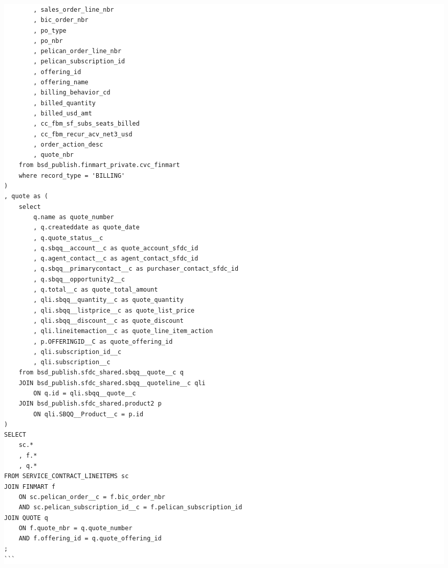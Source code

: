             , sales_order_line_nbr
            , bic_order_nbr
            , po_type
            , po_nbr
            , pelican_order_line_nbr
            , pelican_subscription_id
            , offering_id
            , offering_name
            , billing_behavior_cd
            , billed_quantity
            , billed_usd_amt
            , cc_fbm_sf_subs_seats_billed
            , cc_fbm_recur_acv_net3_usd
            , order_action_desc
            , quote_nbr
        from bsd_publish.finmart_private.cvc_finmart
        where record_type = 'BILLING'
    )
    , quote as (
        select
            q.name as quote_number
            , q.createddate as quote_date
            , q.quote_status__c
            , q.sbqq__account__c as quote_account_sfdc_id
            , q.agent_contact__c as agent_contact_sfdc_id
            , q.sbqq__primarycontact__c as purchaser_contact_sfdc_id
            , q.sbqq__opportunity2__c
            , q.total__c as quote_total_amount
            , qli.sbqq__quantity__c as quote_quantity
            , qli.sbqq__listprice__c as quote_list_price
            , qli.sbqq__discount__c as quote_discount
            , qli.lineitemaction__c as quote_line_item_action
            , p.OFFERINGID__C as quote_offering_id
            , qli.subscription_id__c
            , qli.subscription__c
        from bsd_publish.sfdc_shared.sbqq__quote__c q
        JOIN bsd_publish.sfdc_shared.sbqq__quoteline__c qli
            ON q.id = qli.sbqq__quote__c
        JOIN bsd_publish.sfdc_shared.product2 p
            ON qli.SBQQ__Product__c = p.id
    )
    SELECT
        sc.*
        , f.*
        , q.*
    FROM SERVICE_CONTRACT_LINEITEMS sc
    JOIN FINMART f
        ON sc.pelican_order__c = f.bic_order_nbr
        AND sc.pelican_subscription_id__c = f.pelican_subscription_id
    JOIN QUOTE q
        ON f.quote_nbr = q.quote_number
        AND f.offering_id = q.quote_offering_id
    ;
    ```
